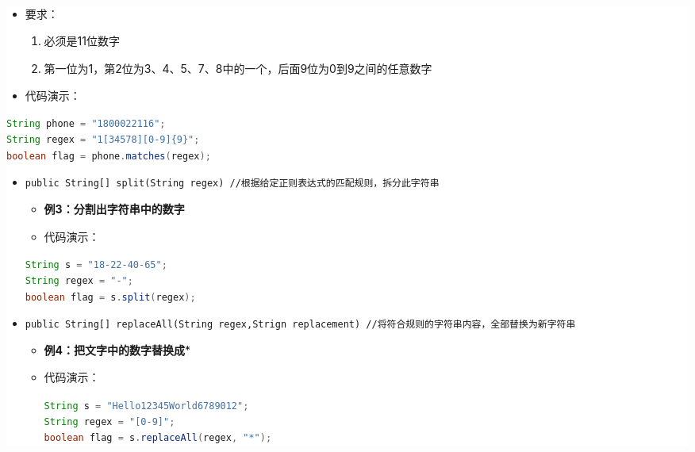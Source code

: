   * 要求：

    1) 必须是11位数字

    2) 第一位为1，第2位为3、4、5、7、8中的一个，后面9位为0到9之间的任意数字

  * 代码演示：
  ```java
  String phone = "1800022116";
  String regex = "1[34578][0-9]{9}";
  boolean flag = phone.matches(regex);
  ```
* ```public String[] split(String regex) //根据给定正则表达式的匹配规则，拆分此字符串```

  * **例3：分割出字符串中的数字**

  * 代码演示：
  ```java
  String s = "18-22-40-65";
  String regex = "-";
  boolean flag = s.split(regex);
  ```

* ```public String[] replaceAll(String regex,Strign replacement) //将符合规则的字符串内容，全部替换为新字符串```

  * **例4：把文字中的数字替换成***

  * 代码演示：
    ```java
    String s = "Hello12345World6789012";
    String regex = "[0-9]";
    boolean flag = s.replaceAll(regex, "*");
    ```
